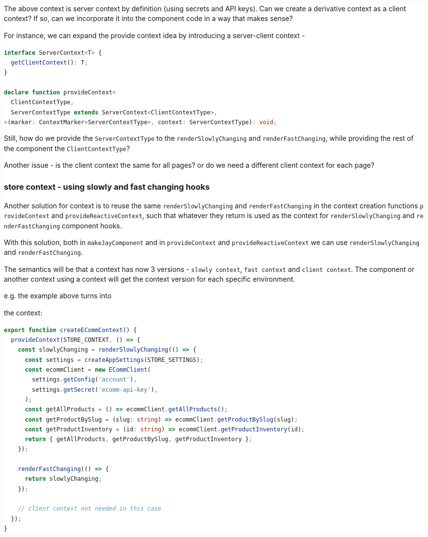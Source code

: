 The above context is server context by definition (using secrets and API keys).
Can we create a derivative context as a client context?
If so, can we incorporate it into the component code in a way that makes sense?

For instance, we can expand the provide context idea by introducing a server-client context -

```typescript
interface ServerContext<T> {
  getClientContext(): T;
}

declare function provideContext<
  ClientContextType,
  ServerContextType extends ServerContext<ClientContextType>,
>(marker: ContextMarker<ServerContextType>, context: ServerContextType): void;
```

Still, how do we provide the `ServerContextType` to the `renderSlowlyChanging` and `renderFastChanging`,
while providing the rest of the component the `ClientContextType`?

Another issue - is the client context the same for all pages? or do we need a different client context for each page?

### store context - using slowly and fast changing hooks

Another solution for context is to reuse the same `renderSlowlyChanging` and `renderFastChanging` in the context creation
functions `provideContext` and `provideReactiveContext`, such that whatever they return is used as the context for
`renderSlowlyChanging` and `renderFastChanging` component hooks.

With this solution, both in `makeJayComponent` and in `provideContext` and `provideReactiveContext` we can use
`renderSlowlyChanging` and `renderFastChanging`.

The semantics will be that a context has now 3 versions - `slowly context`, `fast context` and `client context`.
The component or another context using a context will get the context version for each specific environment.

e.g. the example above turns into

the context:

```typescript
export function createECommContext() {
  provideContext(STORE_CONTEXT, () => {
    const slowlyChanging = renderSlowlyChanging(() => {
      const settings = createAppSettings(STORE_SETTINGS);
      const ecommClient = new ECommClient(
        settings.getConfig('account'),
        settings.getSecret('ecomm-api-key'),
      );
      const getAllProducts = () => ecommClient.getAllProducts();
      const getProductBySlug = (slug: string) => ecommClient.getProductBySlug(slug);
      const getProductInventory = (id: string) => ecommClient.getProductInventory(id);
      return { getAllProducts, getProductBySlug, getProductInventory };
    });

    renderFastChanging(() => {
      return slowlyChanging;
    });

    // client context not needed in this case
  });
}
```
